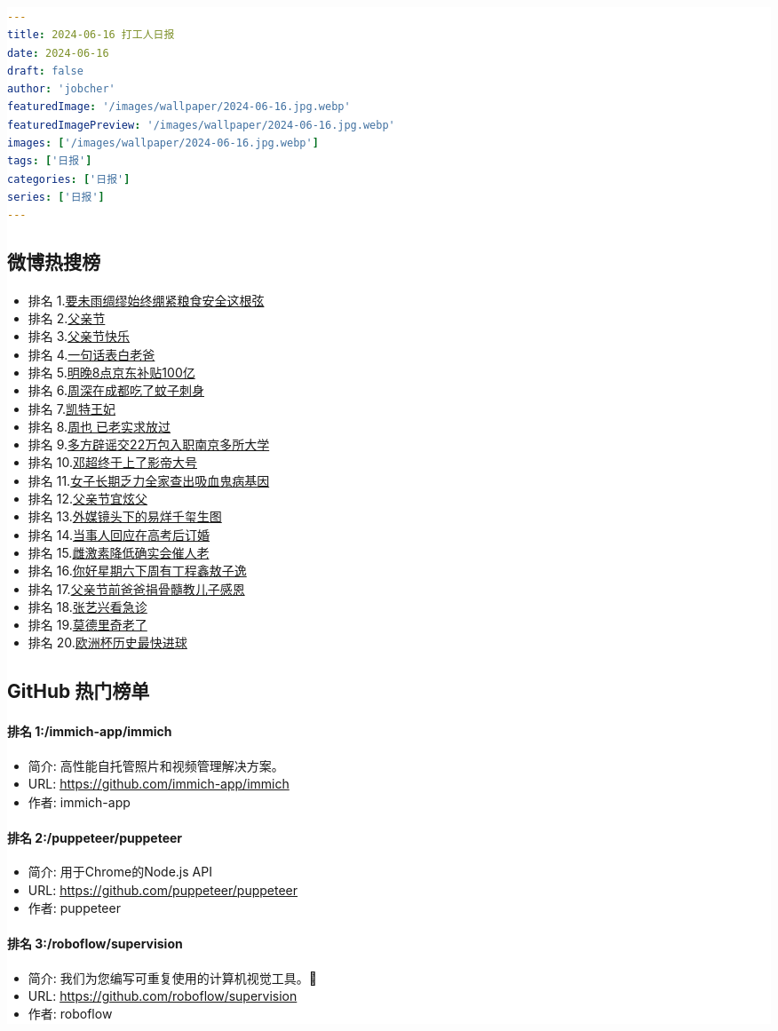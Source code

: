 ```yaml
---
title: 2024-06-16 打工人日报
date: 2024-06-16
draft: false
author: 'jobcher'
featuredImage: '/images/wallpaper/2024-06-16.jpg.webp'
featuredImagePreview: '/images/wallpaper/2024-06-16.jpg.webp'
images: ['/images/wallpaper/2024-06-16.jpg.webp']
tags: ['日报']
categories: ['日报']
series: ['日报']
---
```


## 微博热搜榜

- 排名 1.[要未雨绸缪始终绷紧粮食安全这根弦](https://s.weibo.com/weibo?q=要未雨绸缪始终绷紧粮食安全这根弦)
- 排名 2.[父亲节](https://s.weibo.com/weibo?q=父亲节)
- 排名 3.[父亲节快乐](https://s.weibo.com/weibo?q=父亲节快乐)
- 排名 4.[一句话表白老爸](https://s.weibo.com/weibo?q=一句话表白老爸)
- 排名 5.[明晚8点京东补贴100亿](https://s.weibo.com/weibo?q=明晚8点京东补贴100亿)
- 排名 6.[周深在成都吃了蚊子刺身](https://s.weibo.com/weibo?q=周深在成都吃了蚊子刺身)
- 排名 7.[凯特王妃](https://s.weibo.com/weibo?q=凯特王妃)
- 排名 8.[周也 已老实求放过](https://s.weibo.com/weibo?q=周也已老实求放过)
- 排名 9.[多方辟谣交22万包入职南京多所大学](https://s.weibo.com/weibo?q=多方辟谣交22万包入职南京多所大学)
- 排名 10.[邓超终于上了影帝大号](https://s.weibo.com/weibo?q=邓超终于上了影帝大号)
- 排名 11.[女子长期乏力全家查出吸血鬼病基因](https://s.weibo.com/weibo?q=女子长期乏力全家查出吸血鬼病基因)
- 排名 12.[父亲节宜炫父](https://s.weibo.com/weibo?q=父亲节宜炫父)
- 排名 13.[外媒镜头下的易烊千玺生图](https://s.weibo.com/weibo?q=外媒镜头下的易烊千玺生图)
- 排名 14.[当事人回应在高考后订婚](https://s.weibo.com/weibo?q=当事人回应在高考后订婚)
- 排名 15.[雌激素降低确实会催人老](https://s.weibo.com/weibo?q=雌激素降低确实会催人老)
- 排名 16.[你好星期六下周有丁程鑫敖子逸](https://s.weibo.com/weibo?q=你好星期六下周有丁程鑫敖子逸)
- 排名 17.[父亲节前爸爸捐骨髓教儿子感恩](https://s.weibo.com/weibo?q=父亲节前爸爸捐骨髓教儿子感恩)
- 排名 18.[张艺兴看急诊](https://s.weibo.com/weibo?q=张艺兴看急诊)
- 排名 19.[莫德里奇老了](https://s.weibo.com/weibo?q=莫德里奇老了)
- 排名 20.[欧洲杯历史最快进球](https://s.weibo.com/weibo?q=欧洲杯历史最快进球)
## GitHub 热门榜单

#### 排名 1:/immich-app/immich
- 简介: 高性能自托管照片和视频管理解决方案。
- URL: https://github.com/immich-app/immich
- 作者: immich-app 

#### 排名 2:/puppeteer/puppeteer
- 简介: 用于Chrome的Node.js API
- URL: https://github.com/puppeteer/puppeteer
- 作者: puppeteer 

#### 排名 3:/roboflow/supervision
- 简介: 我们为您编写可重复使用的计算机视觉工具。💜
- URL: https://github.com/roboflow/supervision
- 作者: roboflow 
